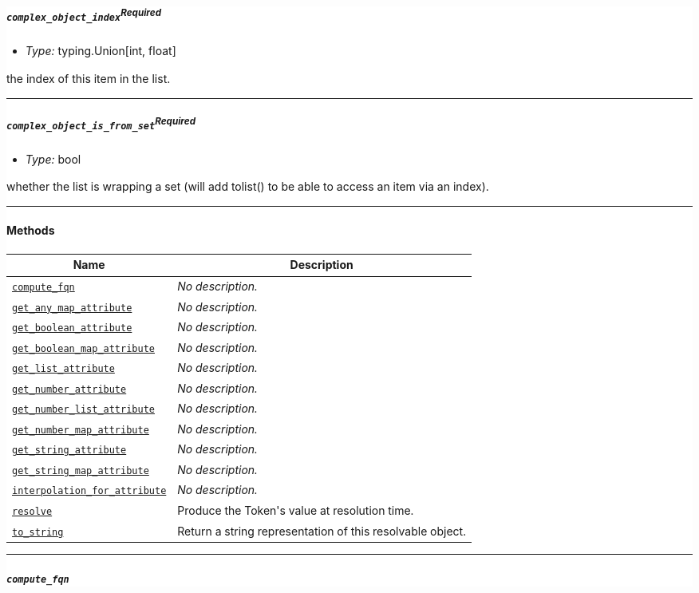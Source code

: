 
##### `complex_object_index`<sup>Required</sup> <a name="complex_object_index" id="rhizo-co-terraform-provider-oci.optimizerResourceAction.OptimizerResourceActionActionOutputReference.Initializer.parameter.complexObjectIndex"></a>

- *Type:* typing.Union[int, float]

the index of this item in the list.

---

##### `complex_object_is_from_set`<sup>Required</sup> <a name="complex_object_is_from_set" id="rhizo-co-terraform-provider-oci.optimizerResourceAction.OptimizerResourceActionActionOutputReference.Initializer.parameter.complexObjectIsFromSet"></a>

- *Type:* bool

whether the list is wrapping a set (will add tolist() to be able to access an item via an index).

---

#### Methods <a name="Methods" id="Methods"></a>

| **Name** | **Description** |
| --- | --- |
| <code><a href="#rhizo-co-terraform-provider-oci.optimizerResourceAction.OptimizerResourceActionActionOutputReference.computeFqn">compute_fqn</a></code> | *No description.* |
| <code><a href="#rhizo-co-terraform-provider-oci.optimizerResourceAction.OptimizerResourceActionActionOutputReference.getAnyMapAttribute">get_any_map_attribute</a></code> | *No description.* |
| <code><a href="#rhizo-co-terraform-provider-oci.optimizerResourceAction.OptimizerResourceActionActionOutputReference.getBooleanAttribute">get_boolean_attribute</a></code> | *No description.* |
| <code><a href="#rhizo-co-terraform-provider-oci.optimizerResourceAction.OptimizerResourceActionActionOutputReference.getBooleanMapAttribute">get_boolean_map_attribute</a></code> | *No description.* |
| <code><a href="#rhizo-co-terraform-provider-oci.optimizerResourceAction.OptimizerResourceActionActionOutputReference.getListAttribute">get_list_attribute</a></code> | *No description.* |
| <code><a href="#rhizo-co-terraform-provider-oci.optimizerResourceAction.OptimizerResourceActionActionOutputReference.getNumberAttribute">get_number_attribute</a></code> | *No description.* |
| <code><a href="#rhizo-co-terraform-provider-oci.optimizerResourceAction.OptimizerResourceActionActionOutputReference.getNumberListAttribute">get_number_list_attribute</a></code> | *No description.* |
| <code><a href="#rhizo-co-terraform-provider-oci.optimizerResourceAction.OptimizerResourceActionActionOutputReference.getNumberMapAttribute">get_number_map_attribute</a></code> | *No description.* |
| <code><a href="#rhizo-co-terraform-provider-oci.optimizerResourceAction.OptimizerResourceActionActionOutputReference.getStringAttribute">get_string_attribute</a></code> | *No description.* |
| <code><a href="#rhizo-co-terraform-provider-oci.optimizerResourceAction.OptimizerResourceActionActionOutputReference.getStringMapAttribute">get_string_map_attribute</a></code> | *No description.* |
| <code><a href="#rhizo-co-terraform-provider-oci.optimizerResourceAction.OptimizerResourceActionActionOutputReference.interpolationForAttribute">interpolation_for_attribute</a></code> | *No description.* |
| <code><a href="#rhizo-co-terraform-provider-oci.optimizerResourceAction.OptimizerResourceActionActionOutputReference.resolve">resolve</a></code> | Produce the Token's value at resolution time. |
| <code><a href="#rhizo-co-terraform-provider-oci.optimizerResourceAction.OptimizerResourceActionActionOutputReference.toString">to_string</a></code> | Return a string representation of this resolvable object. |

---

##### `compute_fqn` <a name="compute_fqn" id="rhizo-co-terraform-provider-oci.optimizerResourceAction.OptimizerResourceActionActionOutputReference.computeFqn"></a>
